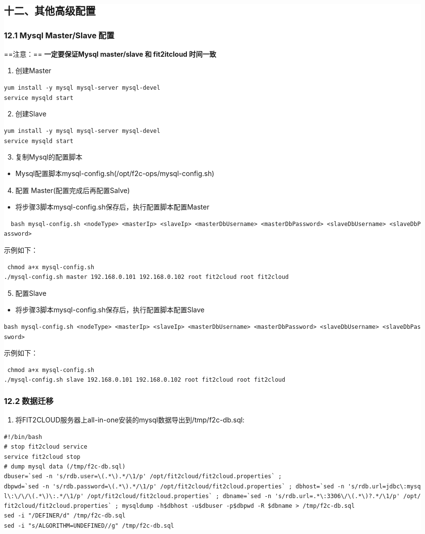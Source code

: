 ## 十二、其他高级配置

### 12.1 Mysql Master/Slave 配置

==注意：== **一定要保证Mysql master/slave 和 fit2itcloud 时间一致**

1) 创建Master
```
yum install -y mysql mysql-server mysql-devel
service mysqld start
```

2) 创建Slave
```
yum install -y mysql mysql-server mysql-devel
service mysqld start
```
3) 复制Mysql的配置脚本

* Mysql配置脚本mysql-config.sh(/opt/f2c-ops/mysql-config.sh)

4) 配置 Master(配置完成后再配置Salve)

* 将步骤3脚本mysql-config.sh保存后，执行配置脚本配置Master

```
  bash mysql-config.sh <nodeType> <masterIp> <slaveIp> <masterDbUsername> <masterDbPassword> <slaveDbUsername> <slaveDbPassword>
 ``` 

示例如下：

```
 chmod a+x mysql-config.sh
./mysql-config.sh master 192.168.0.101 192.168.0.102 root fit2cloud root fit2cloud
```

5) 配置Slave
* 将步骤3脚本mysql-config.sh保存后，执行配置脚本配置Slave

```
bash mysql-config.sh <nodeType> <masterIp> <slaveIp> <masterDbUsername> <masterDbPassword> <slaveDbUsername> <slaveDbPassword>
```
示例如下：

```
 chmod a+x mysql-config.sh
./mysql-config.sh slave 192.168.0.101 192.168.0.102 root fit2cloud root fit2cloud
```

### 12.2 数据迁移

1) 将FIT2CLOUD服务器上all-in-one安装的mysql数据导出到/tmp/f2c-db.sql:

```
#!/bin/bash
# stop fit2cloud service
service fit2cloud stop
# dump mysql data (/tmp/f2c-db.sql)
dbuser=`sed -n 's/rdb.user=\(.*\).*/\1/p' /opt/fit2cloud/fit2cloud.properties` ;
dbpwd=`sed -n 's/rdb.password=\(.*\).*/\1/p' /opt/fit2cloud/fit2cloud.properties` ; dbhost=`sed -n 's/rdb.url=jdbc\:mysql\:\/\/\(.*\)\:.*/\1/p' /opt/fit2cloud/fit2cloud.properties` ; dbname=`sed -n 's/rdb.url=.*\:3306\/\(.*\)?.*/\1/p' /opt/fit2cloud/fit2cloud.properties` ; mysqldump -h$dbhost -u$dbuser -p$dbpwd -R $dbname > /tmp/f2c-db.sql
sed -i "/DEFINER/d" /tmp/f2c-db.sql
sed -i "s/ALGORITHM=UNDEFINED//g" /tmp/f2c-db.sql
```
